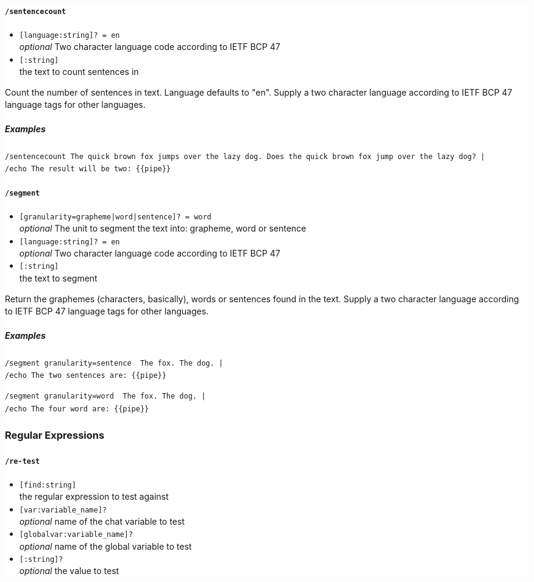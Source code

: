
#### `/sentencecount`
- `[language:string]? = en`  
 *optional* Two character language code according to IETF BCP 47
- `[:string]`  
 the text to count sentences in

Count the number of sentences in text. Language defaults to "en". Supply a two character language according to IETF BCP 47 language tags for other languages.

##### Examples

```stscript
/sentencecount The quick brown fox jumps over the lazy dog. Does the quick brown fox jump over the lazy dog? |
/echo The result will be two: {{pipe}}
```





#### `/segment`
- `[granularity=grapheme|word|sentence]? = word`  
 *optional* The unit to segment the text into: grapheme, word or sentence
- `[language:string]? = en`  
 *optional* Two character language code according to IETF BCP 47
- `[:string]`  
 the text to segment

Return the graphemes (characters, basically), words or sentences found in the text. Supply a two character language according to IETF BCP 47 language tags for other languages.

##### Examples

```stscript
/segment granularity=sentence  The fox. The dog. |
/echo The two sentences are: {{pipe}}
```

```stscript
/segment granularity=word  The fox. The dog. |
/echo The four word are: {{pipe}}
```







### Regular Expressions



#### `/re-test`
- `[find:string]`  
 the regular expression to test against
- `[var:variable_name]?`  
 *optional* name of the chat variable to test
- `[globalvar:variable_name]?`  
 *optional* name of the global variable to test
- `[:string]?`  
 *optional* the value to test
